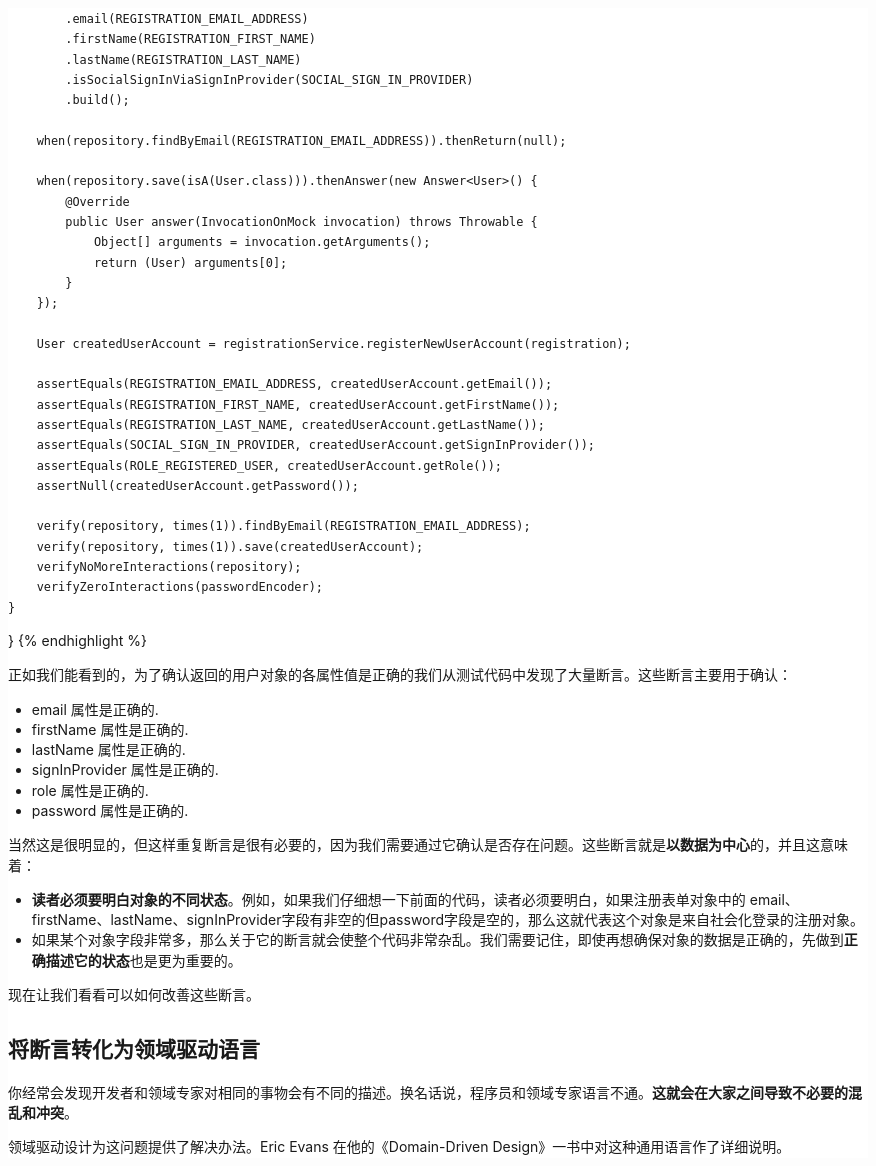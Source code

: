             .email(REGISTRATION_EMAIL_ADDRESS)
            .firstName(REGISTRATION_FIRST_NAME)
            .lastName(REGISTRATION_LAST_NAME)
            .isSocialSignInViaSignInProvider(SOCIAL_SIGN_IN_PROVIDER)
            .build();

        when(repository.findByEmail(REGISTRATION_EMAIL_ADDRESS)).thenReturn(null);

        when(repository.save(isA(User.class))).thenAnswer(new Answer<User>() {
            @Override
            public User answer(InvocationOnMock invocation) throws Throwable {
                Object[] arguments = invocation.getArguments();
                return (User) arguments[0];
            }
        });

        User createdUserAccount = registrationService.registerNewUserAccount(registration);

        assertEquals(REGISTRATION_EMAIL_ADDRESS, createdUserAccount.getEmail());
        assertEquals(REGISTRATION_FIRST_NAME, createdUserAccount.getFirstName());
        assertEquals(REGISTRATION_LAST_NAME, createdUserAccount.getLastName());
        assertEquals(SOCIAL_SIGN_IN_PROVIDER, createdUserAccount.getSignInProvider());
        assertEquals(ROLE_REGISTERED_USER, createdUserAccount.getRole());
        assertNull(createdUserAccount.getPassword());

        verify(repository, times(1)).findByEmail(REGISTRATION_EMAIL_ADDRESS);
        verify(repository, times(1)).save(createdUserAccount);
        verifyNoMoreInteractions(repository);
        verifyZeroInteractions(passwordEncoder);
    }
}
{% endhighlight %}

正如我们能看到的，为了确认返回的用户对象的各属性值是正确的我们从测试代码中发现了大量断言。这些断言主要用于确认：

- email 属性是正确的.
- firstName 属性是正确的.
- lastName 属性是正确的.
- signInProvider 属性是正确的.
- role 属性是正确的.
- password 属性是正确的.

当然这是很明显的，但这样重复断言是很有必要的，因为我们需要通过它确认是否存在问题。这些断言就是**以数据为中心**的，并且这意味着：

- **读者必须要明白对象的不同状态**。例如，如果我们仔细想一下前面的代码，读者必须要明白，如果注册表单对象中的
email、firstName、lastName、signInProvider字段有非空的但password字段是空的，那么这就代表这个对象是来自社会化登录的注册对象。
- 如果某个对象字段非常多，那么关于它的断言就会使整个代码非常杂乱。我们需要记住，即使再想确保对象的数据是正确的，先做到**正确描述它的状态**也是更为重要的。

现在让我们看看可以如何改善这些断言。

## 将断言转化为领域驱动语言 ##

你经常会发现开发者和领域专家对相同的事物会有不同的描述。换名话说，程序员和领域专家语言不通。**这就会在大家之间导致不必要的混乱和冲突**。

领域驱动设计为这问题提供了解决办法。Eric Evans 在他的《Domain-Driven Design》一书中对这种通用语言作了详细说明。
